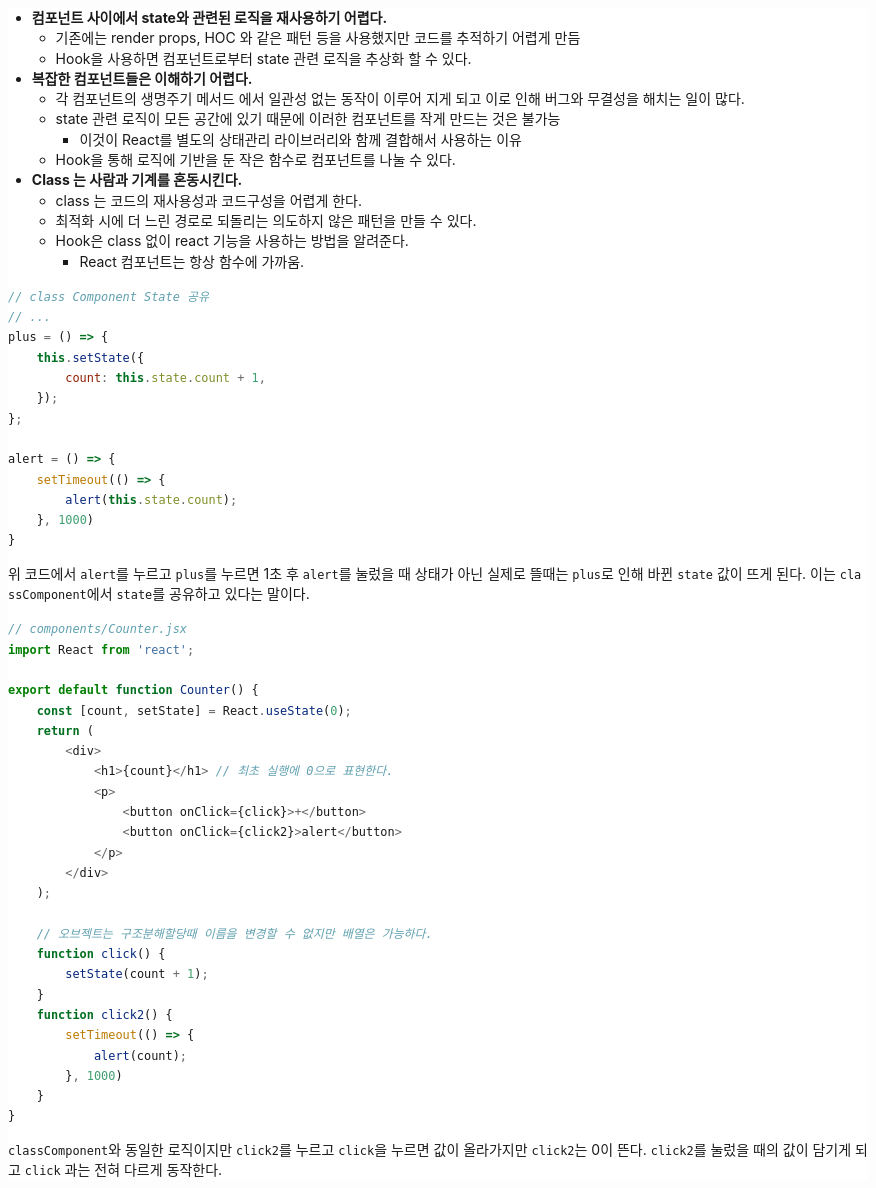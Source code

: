 - **컴포넌트 사이에서 state와 관련된 로직을 재사용하기 어렵다.**
  - 기존에는 render props, HOC 와 같은 패턴 등을 사용했지만 코드를 추적하기 어렵게 만듬
  - Hook을 사용하면 컴포넌트로부터 state 관련 로직을 추상화 할 수 있다.
- **복잡한 컴포넌트들은 이해하기 어렵다.**
  - 각 컴포넌트의 생명주기 메서드 에서 일관성 없는 동작이 이루어 지게 되고 이로 인해 버그와 무결성을 해치는 일이 많다.
  - state 관련 로직이 모든 공간에 있기 때문에 이러한 컴포넌트를 작게 만드는 것은 불가능
    - 이것이 React를 별도의 상태관리 라이브러리와 함께 결합해서 사용하는 이유
  - Hook을 통해 로직에 기반을 둔 작은 함수로 컴포넌트를 나눌 수 있다.
- **Class 는 사람과 기계를 혼동시킨다.**
  - class 는 코드의 재사용성과 코드구성을 어렵게 한다.
  - 최적화 시에 더 느린 경로로 되돌리는 의도하지 않은 패턴을 만들 수 있다.
  - Hook은 class 없이 react 기능을 사용하는 방법을 알려준다.
    - React 컴포넌트는 항상 함수에 가까움.

```js
// class Component State 공유
// ...
plus = () => {
    this.setState({
        count: this.state.count + 1,
    });
};

alert = () => {
    setTimeout(() => {
        alert(this.state.count);
    }, 1000)
}
```

위 코드에서 `alert`를 누르고 `plus`를 누르면 1초 후 `alert`를 눌렀을 때 상태가 아닌 실제로 뜰때는 `plus`로 인해 바뀐 `state` 값이 뜨게 된다.
이는 `classComponent`에서 `state`를 공유하고 있다는 말이다.

```js
// components/Counter.jsx
import React from 'react';

export default function Counter() {
    const [count, setState] = React.useState(0);
    return (
        <div>
            <h1>{count}</h1> // 최초 실행에 0으로 표현한다.
            <p>
                <button onClick={click}>+</button>
                <button onClick={click2}>alert</button>
            </p>
        </div>
    );

    // 오브젝트는 구조분해할당때 이름을 변경할 수 없지만 배열은 가능하다.
    function click() {
        setState(count + 1);
    }
    function click2() {
        setTimeout(() => {
            alert(count);
        }, 1000)
    }
}
```
`classComponent`와 동일한 로직이지만 `click2`를 누르고 `click`을 누르면 값이 올라가지만 `click2`는 0이 뜬다.
`click2`를 눌렀을 때의 값이 담기게 되고 `click` 과는 전혀 다르게 동작한다.
